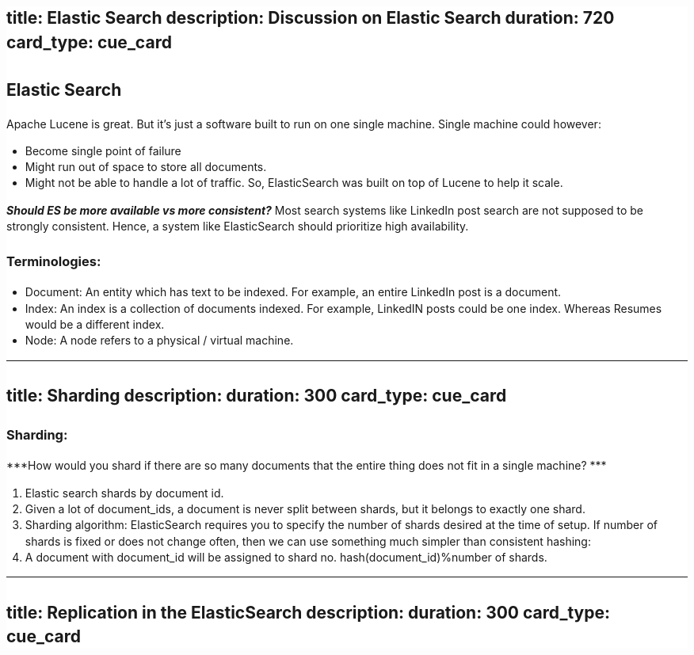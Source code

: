 title: Elastic Search
description: Discussion on Elastic Search
duration: 720
card_type: cue_card
---

## Elastic Search
Apache Lucene is great. But it’s just a software built to run on one single machine. 
Single machine could however:
* Become single point of failure
* Might run out of space to store all documents. 
* Might not be able to handle a lot of traffic. 
So, ElasticSearch was built on top of Lucene to help it scale. 

***Should ES be more available vs more consistent?*** 
Most search systems like LinkedIn post search are not supposed to be strongly consistent. Hence, a system like ElasticSearch should prioritize high availability. 

### Terminologies:
* Document: An entity which has text to be indexed. For example, an entire LinkedIn post is a document. 
* Index: An index is a collection of documents indexed. For example, LinkedIN posts could be one index. Whereas Resumes would be a different index. 
* Node: A node refers to a physical / virtual machine. 

---
title: Sharding
description: 
duration: 300
card_type: cue_card
---

### Sharding: 
***How would you shard if there are so many documents that the entire thing does not fit in a single machine? ***

1. Elastic search shards by document id. 
2. Given a lot of document_ids, a document is never split between shards, but it belongs to exactly one shard. 
3. Sharding algorithm: ElasticSearch requires you to specify the number of shards desired at the time of setup. If number of shards is fixed or does not change often, then we can use something much simpler than consistent hashing:
4. A document with document_id will be assigned to shard no. hash(document_id)%number of shards. 


---
title: Replication in the  ElasticSearch
description: 
duration: 300
card_type: cue_card
---
